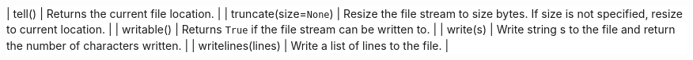 | tell()                       | Returns the current file location.                           |
| truncate(size=`None`)        | Resize the file stream to size bytes. If size is not specified, resize to current location. |
| writable()                   | Returns `True` if the file stream can be written to.         |
| write(s)                     | Write string s to the file and return the number of characters written. |
| writelines(lines)            | Write a list of lines to the file.                           |